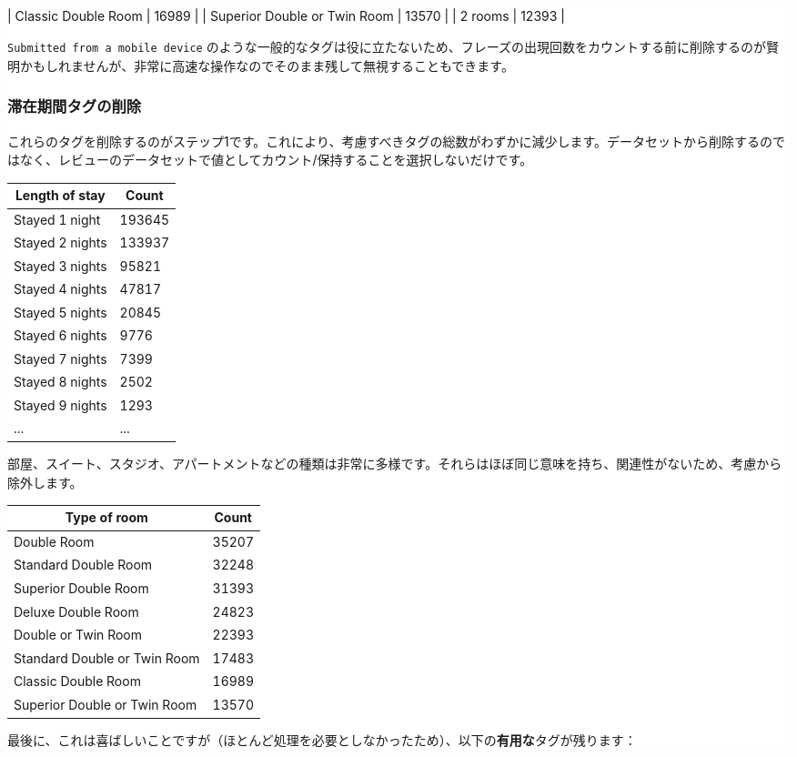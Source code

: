 | Classic Double Room            | 16989  |
| Superior Double or Twin Room   | 13570  |
| 2 rooms                        | 12393  |

`Submitted from a mobile device` のような一般的なタグは役に立たないため、フレーズの出現回数をカウントする前に削除するのが賢明かもしれませんが、非常に高速な操作なのでそのまま残して無視することもできます。

### 滞在期間タグの削除

これらのタグを削除するのがステップ1です。これにより、考慮すべきタグの総数がわずかに減少します。データセットから削除するのではなく、レビューのデータセットで値としてカウント/保持することを選択しないだけです。

| Length of stay   | Count  |
| ---------------- | ------ |
| Stayed 1 night   | 193645 |
| Stayed  2 nights | 133937 |
| Stayed 3 nights  | 95821  |
| Stayed  4 nights | 47817  |
| Stayed 5 nights  | 20845  |
| Stayed  6 nights | 9776   |
| Stayed 7 nights  | 7399   |
| Stayed  8 nights | 2502   |
| Stayed 9 nights  | 1293   |
| ...              | ...    |

部屋、スイート、スタジオ、アパートメントなどの種類は非常に多様です。それらはほぼ同じ意味を持ち、関連性がないため、考慮から除外します。

| Type of room                  | Count |
| ----------------------------- | ----- |
| Double Room                   | 35207 |
| Standard  Double Room         | 32248 |
| Superior Double Room          | 31393 |
| Deluxe  Double Room           | 24823 |
| Double or Twin Room           | 22393 |
| Standard  Double or Twin Room | 17483 |
| Classic Double Room           | 16989 |
| Superior  Double or Twin Room | 13570 |

最後に、これは喜ばしいことですが（ほとんど処理を必要としなかったため）、以下の**有用な**タグが残ります：
